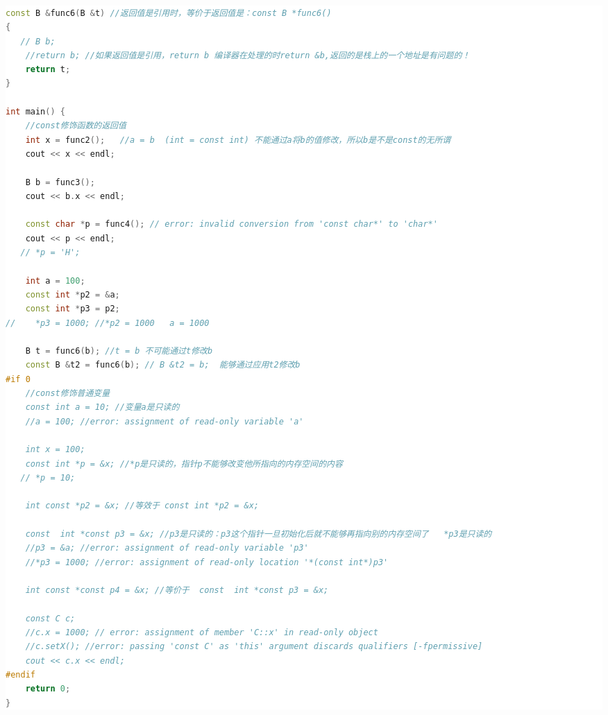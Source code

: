 ```cpp
const B &func6(B &t) //返回值是引用时，等价于返回值是：const B *func6()
{
   // B b;
    //return b; //如果返回值是引用，return b 编译器在处理的时return &b,返回的是栈上的一个地址是有问题的！
    return t;
}

int main() {
    //const修饰函数的返回值
    int x = func2();   //a = b  (int = const int) 不能通过a将b的值修改，所以b是不是const的无所谓
    cout << x << endl;

    B b = func3();
    cout << b.x << endl;

    const char *p = func4(); // error: invalid conversion from 'const char*' to 'char*'
    cout << p << endl;
   // *p = 'H';

    int a = 100;
    const int *p2 = &a;
    const int *p3 = p2;
//    *p3 = 1000; //*p2 = 1000   a = 1000

    B t = func6(b); //t = b 不可能通过t修改b
    const B &t2 = func6(b); // B &t2 = b;  能够通过应用t2修改b
#if 0
    //const修饰普通变量
    const int a = 10; //变量a是只读的
    //a = 100; //error: assignment of read-only variable 'a'

    int x = 100;
    const int *p = &x; //*p是只读的，指针p不能够改变他所指向的内存空间的内容
   // *p = 10;

    int const *p2 = &x; //等效于 const int *p2 = &x;

    const  int *const p3 = &x; //p3是只读的：p3这个指针一旦初始化后就不能够再指向别的内存空间了   *p3是只读的
    //p3 = &a; //error: assignment of read-only variable 'p3'
    //*p3 = 1000; //error: assignment of read-only location '*(const int*)p3'

    int const *const p4 = &x; //等价于  const  int *const p3 = &x;

    const C c;
    //c.x = 1000; // error: assignment of member 'C::x' in read-only object
    //c.setX(); //error: passing 'const C' as 'this' argument discards qualifiers [-fpermissive]
    cout << c.x << endl;
#endif
    return 0;
}
```
